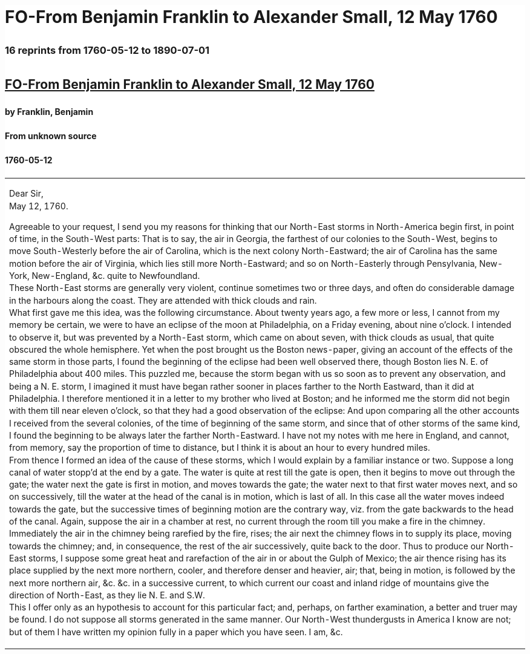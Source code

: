 
# FO-From Benjamin Franklin to Alexander Small, 12 May 1760

### 16 reprints from 1760-05-12 to 1890-07-01

## [FO-From Benjamin Franklin to Alexander Small, 12 May 1760](https://founders.archives.gov/documents/Franklin/01-09-02-0036)

#### by Franklin, Benjamin

#### From unknown source

#### 1760-05-12

<table style="width: 100%;"><tr><td style="width: 50%">

Dear Sir,  
May 12, 1760.  
  
Agreeable to your request, I send you my reasons for thinking that our North-East storms in North-America begin first, in point of time, in the South-West parts: That is to say, the air in Georgia, the farthest of our colonies to the South-West, begins to move South-Westerly before the air of Carolina, which is the next colony North-Eastward; the air of Carolina has the same motion before the air of Virginia, which lies still more North-Eastward; and so on North-Easterly through Pensylvania, New-York, New-England, &amp;c. quite to Newfoundland.  
These North-East storms are generally very violent, continue sometimes two or three days, and often do considerable damage in the harbours along the coast. They are attended with thick clouds and rain.  
What first gave me this idea, was the following circumstance. About twenty years ago, a few more or less, I cannot from my memory be certain, we were to have an eclipse of the moon at Philadelphia, on a Friday evening, about nine o’clock. I intended to observe it, but was prevented by a North-East storm, which came on about seven, with thick clouds as usual, that quite obscured the whole hemisphere. Yet when the post brought us the Boston news-paper, giving an account of the effects of the same storm in those parts, I found the beginning of the eclipse had been well observed there, though Boston lies N. E. of Philadelphia about 400 miles. This puzzled me, because the storm began with us so soon as to prevent any observation, and being a N. E. storm, I imagined it must have began rather sooner in places farther to the North Eastward, than it did at Philadelphia. I therefore mentioned it in a letter to my brother who lived at Boston; and he informed me the storm did not begin with them till near eleven o’clock, so that they had a good observation of the eclipse: And upon comparing all the other accounts I received from the several colonies, of the time of beginning of the same storm, and since that of other storms of the same kind, I found the beginning to be always later the farther North-Eastward. I have not my notes with me here in England, and cannot, from memory, say the proportion of time to distance, but I think it is about an hour to every hundred miles.  
From thence I formed an idea of the cause of these storms, which I would explain by a familiar instance or two. Suppose a long canal of water stopp’d at the end by a gate. The water is quite at rest till the gate is open, then it begins to move out through the gate; the water next the gate is first in motion, and moves towards the gate; the water next to that first water moves next, and so on successively, till the water at the head of the canal is in motion, which is last of all. In this case all the water moves indeed towards the gate, but the successive times of beginning motion are the contrary way, viz. from the gate backwards to the head of the canal. Again, suppose the air in a chamber at rest, no current through the room till you make a fire in the chimney. Immediately the air in the chimney being rarefied by the fire, rises; the air next the chimney flows in to supply its place, moving towards the chimney; and, in consequence, the rest of the air successively, quite back to the door. Thus to produce our North-East storms, I suppose some great heat and rarefaction of the air in or about the Gulph of Mexico; the air thence rising has its place supplied by the next more northern, cooler, and therefore denser and heavier, air; that, being in motion, is followed by the next more northern air, &amp;c. &amp;c. in a successive current, to which current our coast and inland ridge of mountains give the direction of North-East, as they lie N. E. and S.W.  
This I offer only as an hypothesis to account for this particular fact; and, perhaps, on farther examination, a better and truer may be found. I do not suppose all storms generated in the same manner. Our North-West thundergusts in America I know are not; but of them I have written my opinion fully in a paper which you have seen. I am, &amp;c.  